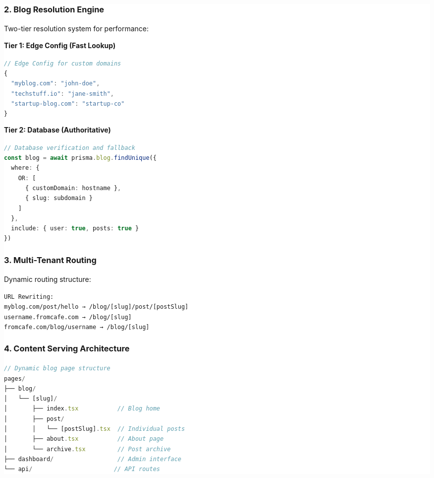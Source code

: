 ### 2. Blog Resolution Engine

Two-tier resolution system for performance:

**Tier 1: Edge Config (Fast Lookup)**
```typescript
// Edge Config for custom domains
{
  "myblog.com": "john-doe",
  "techstuff.io": "jane-smith", 
  "startup-blog.com": "startup-co"
}
```

**Tier 2: Database (Authoritative)**
```typescript
// Database verification and fallback
const blog = await prisma.blog.findUnique({
  where: { 
    OR: [
      { customDomain: hostname },
      { slug: subdomain }
    ]
  },
  include: { user: true, posts: true }
})
```

### 3. Multi-Tenant Routing

Dynamic routing structure:

```
URL Rewriting:
myblog.com/post/hello → /blog/[slug]/post/[postSlug]
username.fromcafe.com → /blog/[slug]
fromcafe.com/blog/username → /blog/[slug]
```

### 4. Content Serving Architecture

```typescript
// Dynamic blog page structure
pages/
├── blog/
│   └── [slug]/
│       ├── index.tsx           // Blog home
│       ├── post/
│       │   └── [postSlug].tsx  // Individual posts
│       ├── about.tsx           // About page
│       └── archive.tsx         // Post archive
├── dashboard/                  // Admin interface
└── api/                       // API routes
```


  [domain: string]: {